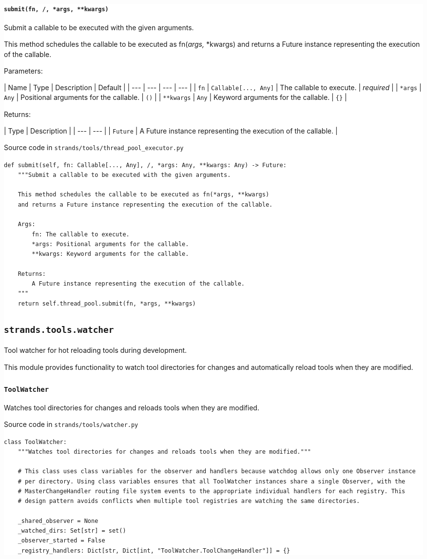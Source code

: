 #### `submit(fn, /, *args, **kwargs)`

Submit a callable to be executed with the given arguments.

This method schedules the callable to be executed as fn(*args,* \*kwargs) and returns a Future instance representing the execution of the callable.

Parameters:

| Name | Type | Description | Default | | --- | --- | --- | --- | | `fn` | `Callable[..., Any]` | The callable to execute. | *required* | | `*args` | `Any` | Positional arguments for the callable. | `()` | | `**kwargs` | `Any` | Keyword arguments for the callable. | `{}` |

Returns:

| Type | Description | | --- | --- | | `Future` | A Future instance representing the execution of the callable. |

Source code in `strands/tools/thread_pool_executor.py`

```
def submit(self, fn: Callable[..., Any], /, *args: Any, **kwargs: Any) -> Future:
    """Submit a callable to be executed with the given arguments.

    This method schedules the callable to be executed as fn(*args, **kwargs)
    and returns a Future instance representing the execution of the callable.

    Args:
        fn: The callable to execute.
        *args: Positional arguments for the callable.
        **kwargs: Keyword arguments for the callable.

    Returns:
        A Future instance representing the execution of the callable.
    """
    return self.thread_pool.submit(fn, *args, **kwargs)

```

## `strands.tools.watcher`

Tool watcher for hot reloading tools during development.

This module provides functionality to watch tool directories for changes and automatically reload tools when they are modified.

### `ToolWatcher`

Watches tool directories for changes and reloads tools when they are modified.

Source code in `strands/tools/watcher.py`

```
class ToolWatcher:
    """Watches tool directories for changes and reloads tools when they are modified."""

    # This class uses class variables for the observer and handlers because watchdog allows only one Observer instance
    # per directory. Using class variables ensures that all ToolWatcher instances share a single Observer, with the
    # MasterChangeHandler routing file system events to the appropriate individual handlers for each registry. This
    # design pattern avoids conflicts when multiple tool registries are watching the same directories.

    _shared_observer = None
    _watched_dirs: Set[str] = set()
    _observer_started = False
    _registry_handlers: Dict[str, Dict[int, "ToolWatcher.ToolChangeHandler"]] = {}

```